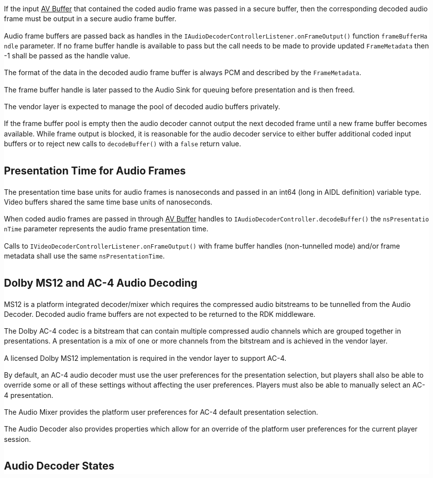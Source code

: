 If the input [AV Buffer](../../av_buffer/current/av_buffer.md) that contained the coded audio frame was passed in a secure buffer, then the corresponding decoded audio frame must be output in a secure audio frame buffer.

Audio frame buffers are passed back as handles in the `IAudioDecoderControllerListener.onFrameOutput()` function `frameBufferHandle` parameter. If no frame buffer handle is available to pass but the call needs to be made to provide updated `FrameMetadata` then -1 shall be passed as the handle value.

The format of the data in the decoded audio frame buffer is always PCM and described by the `FrameMetadata`.

The frame buffer handle is later passed to the Audio Sink for queuing before presentation and is then freed.

The vendor layer is expected to manage the pool of decoded audio buffers privately.

If the frame buffer pool is empty then the audio decoder cannot output the next decoded frame until a new frame buffer becomes available. While frame output is blocked, it is reasonable for the audio decoder service to either buffer additional coded input buffers or to reject new calls to `decodeBuffer()` with a `false` return value.

## Presentation Time for Audio Frames

The presentation time base units for audio frames is nanoseconds and passed in an int64 (long in AIDL definition) variable type. Video buffers shared the same time base units of nanoseconds.

When coded audio frames are passed in through [AV Buffer](../../av_buffer/current/av_buffer.md) handles to `IAudioDecoderController.decodeBuffer()` the `nsPresentationTime` parameter represents the audio frame presentation time.

Calls to `IVideoDecoderControllerListener.onFrameOutput()` with frame buffer handles (non-tunnelled mode) and/or frame metadata shall use the same `nsPresentationTime`.

## Dolby MS12 and AC-4 Audio Decoding

MS12 is a platform integrated decoder/mixer which requires the compressed audio bitstreams to be tunnelled from the Audio Decoder. Decoded audio frame buffers are not expected to be returned to the RDK middleware.

The Dolby AC-4 codec is a bitstream that can contain multiple compressed audio channels which are grouped together in presentations. A presentation is a mix of one or more channels from the bitstream and is achieved in the vendor layer.

A licensed Dolby MS12 implementation is required in the vendor layer to support AC-4.

By default, an AC-4 audio decoder must use the user preferences for the presentation selection, but players shall also be able to override some or all of these settings without affecting the user preferences. Players must also be able to manually select an AC-4 presentation.

The Audio Mixer provides the platform user preferences for AC-4 default presentation selection.

The Audio Decoder also provides properties which allow for an override of the platform user preferences for the current player session.

## Audio Decoder States

